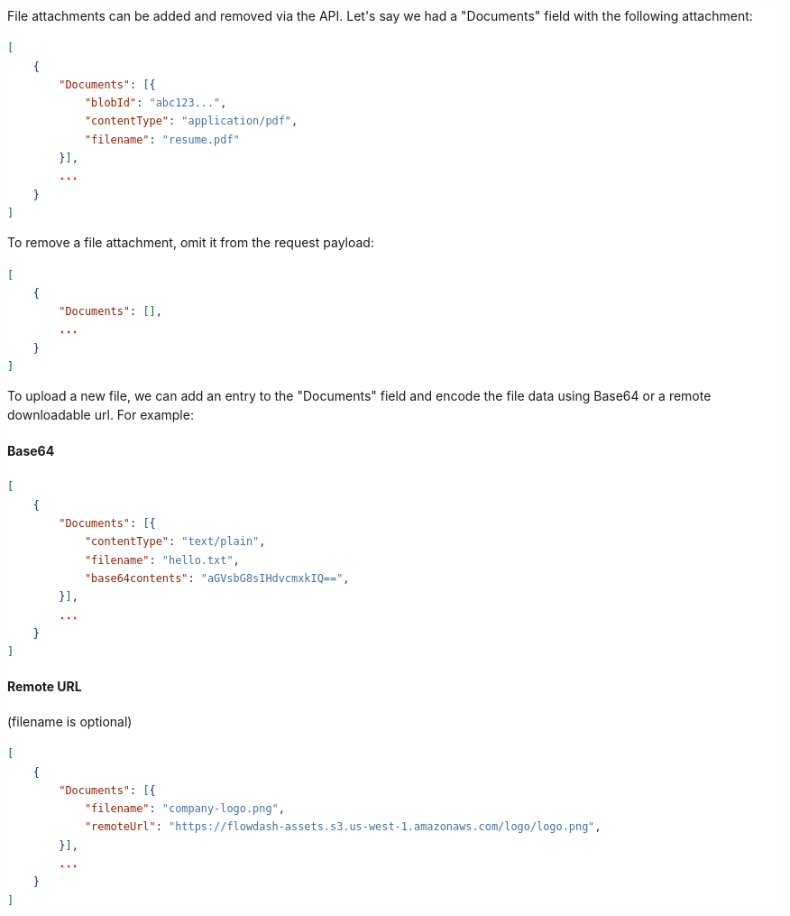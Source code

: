 File attachments can be added and removed via the API. Let's say we had a "Documents" field with the following attachment:

```json
[
    {
        "Documents": [{
            "blobId": "abc123...",
            "contentType": "application/pdf",
            "filename": "resume.pdf"
        }],
        ...
    }
]
```

To remove a file attachment, omit it from the request payload:

```json
[
    {
        "Documents": [],
        ...
    }
]
```

To upload a new file, we can add an entry to the "Documents" field and encode the file data using Base64 or a remote downloadable url. For example:

#### Base64

```json
[
    {
        "Documents": [{
            "contentType": "text/plain",
            "filename": "hello.txt",
            "base64contents": "aGVsbG8sIHdvcmxkIQ==",
        }],
        ...
    }
]
```

#### Remote URL

(filename is optional)

```json
[
    {
        "Documents": [{
            "filename": "company-logo.png",
            "remoteUrl": "https://flowdash-assets.s3.us-west-1.amazonaws.com/logo/logo.png",
        }],
        ...
    }
]
```
